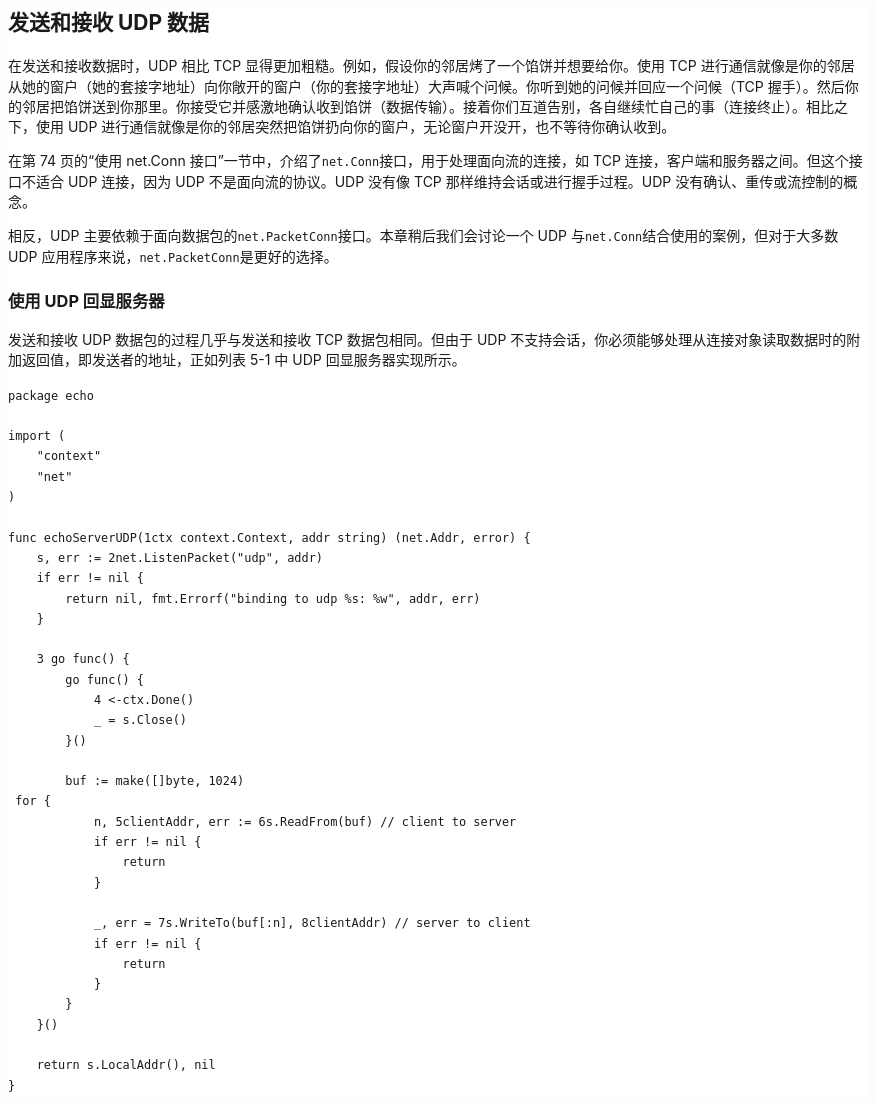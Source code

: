 ## 发送和接收 UDP 数据

在发送和接收数据时，UDP 相比 TCP 显得更加粗糙。例如，假设你的邻居烤了一个馅饼并想要给你。使用 TCP 进行通信就像是你的邻居从她的窗户（她的套接字地址）向你敞开的窗户（你的套接字地址）大声喊个问候。你听到她的问候并回应一个问候（TCP 握手）。然后你的邻居把馅饼送到你那里。你接受它并感激地确认收到馅饼（数据传输）。接着你们互道告别，各自继续忙自己的事（连接终止）。相比之下，使用 UDP 进行通信就像是你的邻居突然把馅饼扔向你的窗户，无论窗户开没开，也不等待你确认收到。

在第 74 页的“使用 net.Conn 接口”一节中，介绍了`net.Conn`接口，用于处理面向流的连接，如 TCP 连接，客户端和服务器之间。但这个接口不适合 UDP 连接，因为 UDP 不是面向流的协议。UDP 没有像 TCP 那样维持会话或进行握手过程。UDP 没有确认、重传或流控制的概念。

相反，UDP 主要依赖于面向数据包的`net.PacketConn`接口。本章稍后我们会讨论一个 UDP 与`net.Conn`结合使用的案例，但对于大多数 UDP 应用程序来说，`net.PacketConn`是更好的选择。

### 使用 UDP 回显服务器

发送和接收 UDP 数据包的过程几乎与发送和接收 TCP 数据包相同。但由于 UDP 不支持会话，你必须能够处理从连接对象读取数据时的附加返回值，即发送者的地址，正如列表 5-1 中 UDP 回显服务器实现所示。

```
package echo

import (
    "context"
    "net"
)

func echoServerUDP(1ctx context.Context, addr string) (net.Addr, error) {
    s, err := 2net.ListenPacket("udp", addr)
    if err != nil {
        return nil, fmt.Errorf("binding to udp %s: %w", addr, err)
    }

    3 go func() {
        go func() {
            4 <-ctx.Done()
            _ = s.Close()
        }()

        buf := make([]byte, 1024)
 for {
            n, 5clientAddr, err := 6s.ReadFrom(buf) // client to server
            if err != nil {
                return
            }

            _, err = 7s.WriteTo(buf[:n], 8clientAddr) // server to client
            if err != nil {
                return
            }
        }
    }()

    return s.LocalAddr(), nil
}
```
